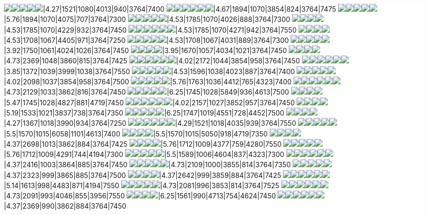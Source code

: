 ![](/item/3153.png)![](/item/3094.png)![](/item/1001.png)![](/item/1055.png)![](/item/1036.png)|4.27|1521|1080|4013|940|3764|7400
![](/item/6671.png)![](/item/3006.png)![](/item/1055.png)![](/item/1038.png)![](/item/1037.png)![](/item/1036.png)|4.67|1894|1070|3854|824|3764|7475
![](/item/6671.png)![](/item/3156.png)![](/item/1001.png)![](/item/1055.png)![](/item/1036.png)|5.76|1894|1070|4075|707|3764|7300
![](/item/3153.png)![](/item/3004.png)![](/item/1001.png)![](/item/1055.png)![](/item/1036.png)|4.53|1785|1070|4026|888|3764|7300
![](/item/3153.png)![](/item/3074.png)![](/item/1001.png)![](/item/1055.png)|4.53|1785|1070|4229|932|3764|7450
![](/item/3153.png)![](/item/3156.png)![](/item/1001.png)![](/item/1055.png)![](/item/1036.png)![](/item/1036.png)|4.53|1785|1070|4271|942|3764|7550
![](/item/3153.png)![](/item/3072.png)![](/item/1001.png)![](/item/1055.png)|4.53|1708|1067|4405|971|3764|7250
![](/item/3153.png)![](/item/3508.png)![](/item/1001.png)![](/item/1055.png)![](/item/1036.png)|4.53|1708|1067|4031|889|3764|7300
![](/item/3153.png)![](/item/3006.png)![](/item/1055.png)![](/item/1038.png)![](/item/1038.png)|3.92|1750|1061|4024|1026|3764|7450
![](/item/3153.png)![](/item/6675.png)![](/item/1001.png)![](/item/1055.png)|3.95|1670|1057|4034|1021|3764|7450
![](/item/3095.png)![](/item/3142.png)![](/item/1055.png)![](/item/1037.png)|4.73|2369|1048|3860|815|3764|7425
![](/item/3095.png)![](/item/3036.png)![](/item/1001.png)![](/item/1055.png)![](/item/1036.png)![](/item/1036.png)|4.02|2172|1044|3854|958|3764|7450
![](/item/3153.png)![](/item/3085.png)![](/item/1001.png)![](/item/1055.png)![](/item/1036.png)![](/item/1036.png)|3.85|1372|1039|3999|1038|3764|7550
![](/item/3153.png)![](/item/3139.png)![](/item/1001.png)![](/item/1055.png)![](/item/1036.png)|4.53|1596|1038|4023|887|3764|7400
![](/item/3095.png)![](/item/3031.png)![](/item/1001.png)![](/item/1055.png)![](/item/1036.png)|4.02|2098|1037|3854|958|3764|7500
![](/item/6671.png)![](/item/3814.png)![](/item/1001.png)![](/item/1055.png)![](/item/1036.png)|5.76|1763|1036|4412|765|4323|7400
![](/item/3095.png)![](/item/3033.png)![](/item/1001.png)![](/item/1055.png)![](/item/1036.png)![](/item/1036.png)|4.73|2129|1033|3862|816|3764|7450
![](/item/6671.png)![](/item/3026.png)![](/item/1001.png)![](/item/1055.png)![](/item/1036.png)|6.25|1745|1028|5849|936|4613|7500
![](/item/6671.png)![](/item/6333.png)![](/item/1001.png)![](/item/1055.png)|5.47|1745|1028|4827|881|4719|7450
![](/item/3095.png)![](/item/6676.png)![](/item/1001.png)![](/item/1055.png)![](/item/1036.png)![](/item/1036.png)|4.02|2157|1027|3852|957|3764|7450
![](/item/6671.png)![](/item/3115.png)![](/item/1001.png)![](/item/1055.png)|5.19|1533|1021|3837|738|3764|7350
![](/item/6671.png)![](/item/3181.png)![](/item/1001.png)![](/item/1055.png)![](/item/1036.png)|6.25|1747|1019|4551|728|4452|7500
![](/item/3153.png)![](/item/3115.png)![](/item/1001.png)![](/item/1055.png)|4.27|1367|1018|3990|934|3764|7250
![](/item/3153.png)![](/item/3046.png)![](/item/1001.png)![](/item/1055.png)![](/item/1036.png)![](/item/1036.png)|4.29|1521|1018|4035|939|3764|7550
![](/item/3153.png)![](/item/3026.png)![](/item/1001.png)![](/item/1055.png)![](/item/1036.png)|5.5|1570|1015|6058|1101|4613|7400
![](/item/3153.png)![](/item/6333.png)![](/item/1001.png)![](/item/1055.png)|5.5|1570|1015|5050|918|4719|7350
![](/item/3142.png)![](/item/3036.png)![](/item/1055.png)![](/item/1037.png)|4.37|2698|1013|3862|884|3764|7425
![](/item/6671.png)![](/item/3161.png)![](/item/1001.png)![](/item/1055.png)|5.76|1712|1009|4377|759|4280|7550
![](/item/6671.png)![](/item/6609.png)![](/item/1001.png)![](/item/1055.png)![](/item/1036.png)|5.76|1712|1009|4291|744|4194|7300
![](/item/3153.png)![](/item/3814.png)![](/item/1001.png)![](/item/1055.png)![](/item/1036.png)|5.5|1589|1006|4604|837|4323|7300
![](/item/6676.png)![](/item/3036.png)![](/item/1001.png)![](/item/1055.png)![](/item/1036.png)![](/item/1036.png)|4.37|2416|1003|3864|885|3764|7450
![](/item/3095.png)![](/item/3179.png)![](/item/1001.png)![](/item/1055.png)![](/item/1038.png)|4.73|2109|1000|3855|814|3764|7350
![](/item/3031.png)![](/item/3036.png)![](/item/1001.png)![](/item/1055.png)![](/item/1036.png)|4.37|2323|999|3865|885|3764|7500
![](/item/3033.png)![](/item/3142.png)![](/item/1055.png)![](/item/1037.png)|4.37|2642|999|3859|884|3764|7425
![](/item/3153.png)![](/item/6609.png)![](/item/1001.png)![](/item/1055.png)![](/item/1036.png)![](/item/1036.png)|5.14|1613|998|4483|871|4194|7550
![](/item/3095.png)![](/item/3004.png)![](/item/1001.png)![](/item/1055.png)![](/item/1037.png)|4.73|2081|996|3853|814|3764|7525
![](/item/3095.png)![](/item/6692.png)![](/item/1001.png)![](/item/1055.png)![](/item/1036.png)![](/item/1036.png)|4.73|2091|993|4046|855|3956|7550
![](/item/6671.png)![](/item/3748.png)![](/item/1001.png)![](/item/1055.png)|6.25|1561|990|4713|754|4624|7450
![](/item/6676.png)![](/item/3033.png)![](/item/1001.png)![](/item/1055.png)![](/item/1036.png)![](/item/1036.png)|4.37|2369|990|3862|884|3764|7450